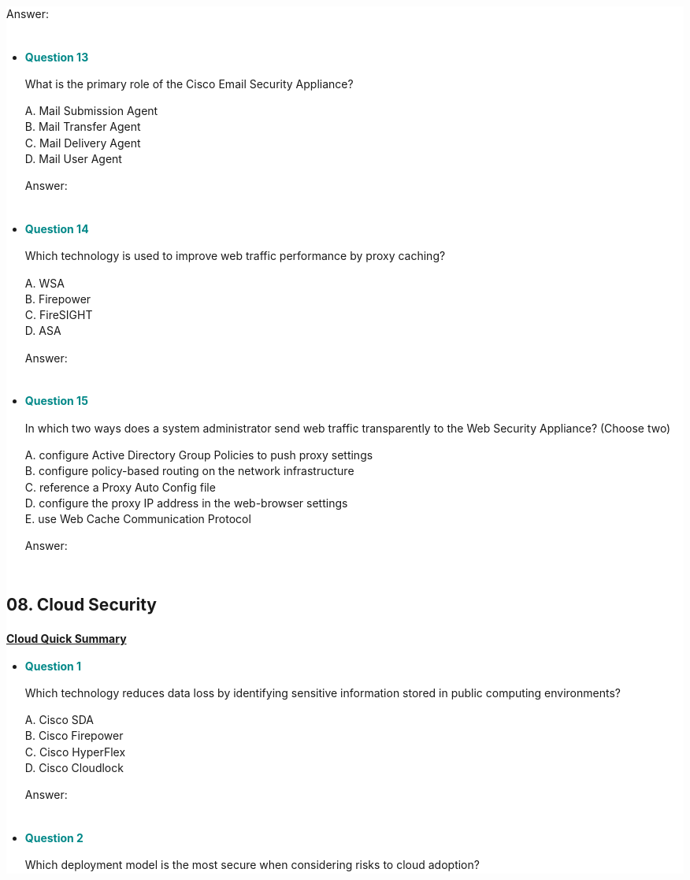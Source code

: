   Answer:<br><br> 


- <span style="color: #008888; font-weight: bold;">Question 13</span>

  What is the primary role of the Cisco Email Security Appliance?

  A. Mail Submission Agent<br>
  B. Mail Transfer Agent<br>
  C. Mail Delivery Agent<br>
  D. Mail User Agent<br>

  Answer:<br><br> 


- <span style="color: #008888; font-weight: bold;">Question 14</span>

  Which technology is used to improve web traffic performance by proxy caching?

  A. WSA<br>
  B. Firepower<br>
  C. FireSIGHT<br>
  D. ASA<br>

  Answer:<br><br> 


- <span style="color: #008888; font-weight: bold;">Question 15</span>

  In which two ways does a system administrator send web traffic transparently to the Web Security Appliance? (Choose two)

  A. configure Active Directory Group Policies to push proxy settings<br>
  B. configure policy-based routing on the network infrastructure<br>
  C. reference a Proxy Auto Config file<br>
  D. configure the proxy IP address in the web-browser settings<br>
  E. use Web Cache Communication Protocol<br>

  Answer:<br><br> 


## 08. Cloud Security

[**Cloud Quick Summary**](quizSol02.md#08-cloud-security)


- <span style="color: #008888; font-weight: bold;">Question 1</span>

  Which technology reduces data loss by identifying sensitive information stored in public computing environments?

  A. Cisco SDA<br>
  B. Cisco Firepower<br>
  C. Cisco HyperFlex<br>
  D. Cisco Cloudlock<br>

  Answer:<br><br> 


- <span style="color: #008888; font-weight: bold;">Question 2</span>

  Which deployment model is the most secure when considering risks to cloud adoption?
